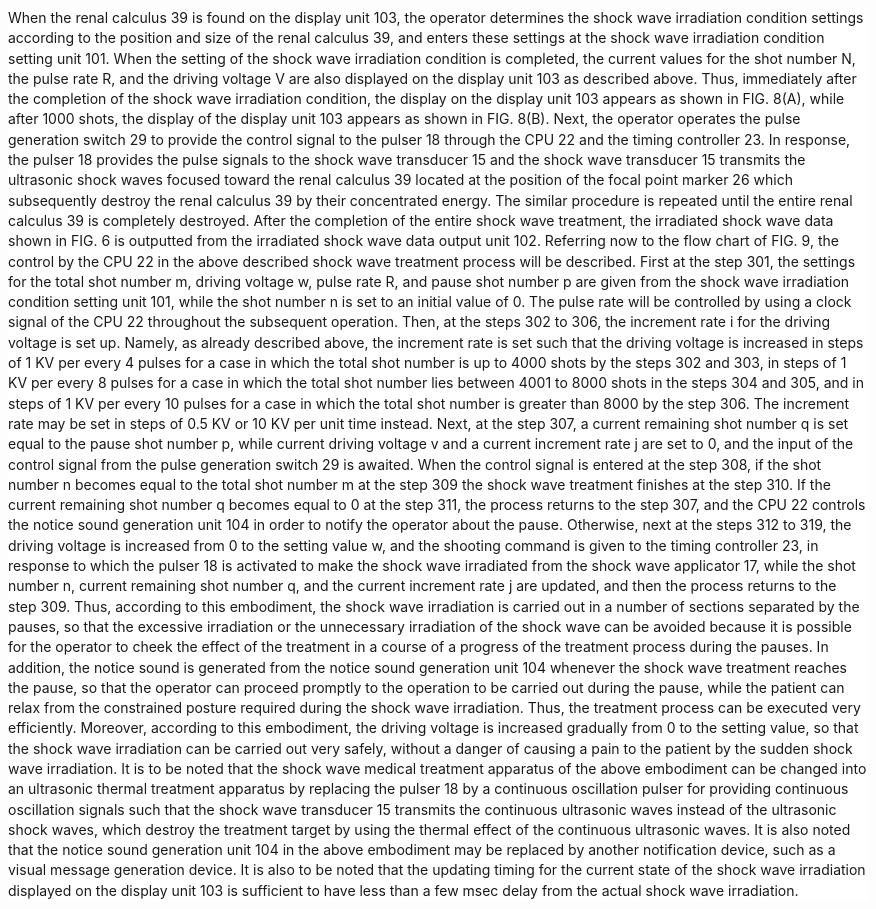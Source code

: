 When the renal calculus 39 is found on the display unit 103, the operator determines the shock wave irradiation condition settings according to the position and size of the renal calculus 39, and enters these settings at the shock wave irradiation condition setting unit 101. When the setting of the shock wave irradiation condition is completed, the current values for the shot number N, the pulse rate R, and the driving voltage V are also displayed on the display unit 103 as described above. Thus, immediately after the completion of the shock wave irradiation condition, the display on the display unit 103 appears as shown in FIG. 8(A), while after 1000 shots, the display of the display unit 103 appears as shown in FIG. 8(B).
Next, the operator operates the pulse generation switch 29 to provide the control signal to the pulser 18 through the CPU 22 and the timing controller 23. In response, the pulser 18 provides the pulse signals to the shock wave transducer 15 and the shock wave transducer 15 transmits the ultrasonic shock waves focused toward the renal calculus 39 located at the position of the focal point marker 26 which subsequently destroy the renal calculus 39 by their concentrated energy.
The similar procedure is repeated until the entire renal calculus 39 is completely destroyed.
After the completion of the entire shock wave treatment, the irradiated shock wave data shown in FIG. 6 is outputted from the irradiated shock wave data output unit 102.
Referring now to the flow chart of FIG. 9, the control by the CPU 22 in the above described shock wave treatment process will be described.
First at the step 301, the settings for the total shot number m, driving voltage w, pulse rate R, and pause shot number p are given from the shock wave irradiation condition setting unit 101, while the shot number n is set to an initial value of 0. The pulse rate will be controlled by using a clock signal of the CPU 22 throughout the subsequent operation.
Then, at the steps 302 to 306, the increment rate i for the driving voltage is set up. Namely, as already described above, the increment rate is set such that the driving voltage is increased in steps of 1 KV per every 4 pulses for a case in which the total shot number is up to 4000 shots by the steps 302 and 303, in steps of 1 KV per every 8 pulses for a case in which the total shot number lies between 4001 to 8000 shots in the steps 304 and 305, and in steps of 1 KV per every 10 pulses for a case in which the total shot number is greater than 8000 by the step 306. The increment rate may be set in steps of 0.5 KV or 10 KV per unit time instead.
Next, at the step 307, a current remaining shot number q is set equal to the pause shot number p, while current driving voltage v and a current increment rate j are set to 0, and the input of the control signal from the pulse generation switch 29 is awaited.
When the control signal is entered at the step 308, if the shot number n becomes equal to the total shot number m at the step 309 the shock wave treatment finishes at the step 310. If the current remaining shot number q becomes equal to 0 at the step 311, the process returns to the step 307, and the CPU 22 controls the notice sound generation unit 104 in order to notify the operator about the pause.
Otherwise, next at the steps 312 to 319, the driving voltage is increased from 0 to the setting value w, and the shooting command is given to the timing controller 23, in response to which the pulser 18 is activated to make the shock wave irradiated from the shock wave applicator 17, while the shot number n, current remaining shot number q, and the current increment rate j are updated, and then the process returns to the step 309.
Thus, according to this embodiment, the shock wave irradiation is carried out in a number of sections separated by the pauses, so that the excessive irradiation or the unnecessary irradiation of the shock wave can be avoided because it is possible for the operator to cheek the effect of the treatment in a course of a progress of the treatment process during the pauses.
In addition, the notice sound is generated from the notice sound generation unit 104 whenever the shock wave treatment reaches the pause, so that the operator can proceed promptly to the operation to be carried out during the pause, while the patient can relax from the constrained posture required during the shock wave irradiation. Thus, the treatment process can be executed very efficiently.
Moreover, according to this embodiment, the driving voltage is increased gradually from 0 to the setting value, so that the shock wave irradiation can be carried out very safely, without a danger of causing a pain to the patient by the sudden shock wave irradiation.
It is to be noted that the shock wave medical treatment apparatus of the above embodiment can be changed into an ultrasonic thermal treatment apparatus by replacing the pulser 18 by a continuous oscillation pulser for providing continuous oscillation signals such that the shock wave transducer 15 transmits the continuous ultrasonic waves instead of the ultrasonic shock waves, which destroy the treatment target by using the thermal effect of the continuous ultrasonic waves.
It is also noted that the notice sound generation unit 104 in the above embodiment may be replaced by another notification device, such as a visual message generation device.
It is also to be noted that the updating timing for the current state of the shock wave irradiation displayed on the display unit 103 is sufficient to have less than a few msec delay from the actual shock wave irradiation.